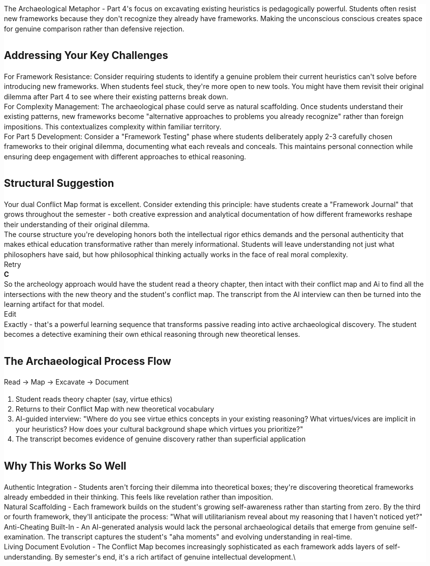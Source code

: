 The Archaeological Metaphor - Part 4's focus on excavating existing heuristics is pedagogically powerful. Students often resist new frameworks because they don't recognize they already have frameworks. Making the unconscious conscious creates space for genuine comparison rather than defensive rejection.
## <a name="_w9dmc5a26846"></a>**Addressing Your Key Challenges**
For Framework Resistance: Consider requiring students to identify a genuine problem their current heuristics can't solve before introducing new frameworks. When students feel stuck, they're more open to new tools. You might have them revisit their original dilemma after Part 4 to see where their existing patterns break down.\
For Complexity Management: The archaeological phase could serve as natural scaffolding. Once students understand their existing patterns, new frameworks become "alternative approaches to problems you already recognize" rather than foreign impositions. This contextualizes complexity within familiar territory.\
For Part 5 Development: Consider a "Framework Testing" phase where students deliberately apply 2-3 carefully chosen frameworks to their original dilemma, documenting what each reveals and conceals. This maintains personal connection while ensuring deep engagement with different approaches to ethical reasoning.
## <a name="_tb22bz1740rm"></a>**Structural Suggestion**
Your dual Conflict Map format is excellent. Consider extending this principle: have students create a "Framework Journal" that grows throughout the semester - both creative expression and analytical documentation of how different frameworks reshape their understanding of their original dilemma.\
The course structure you're developing honors both the intellectual rigor ethics demands and the personal authenticity that makes ethical education transformative rather than merely informational. Students will leave understanding not just what philosophers have said, but how philosophical thinking actually works in the face of real moral complexity.\
Retry\
**C**\
So the archeology approach would have the student read a theory chapter,  then intact with their conflict map and Ai to find all the intersections with the new theory and the student's conflict map. The transcript from the AI interview can then be turned into the learning artifact for that model.\
Edit\
Exactly - that's a powerful learning sequence that transforms passive reading into active archaeological discovery. The student becomes a detective examining their own ethical reasoning through new theoretical lenses.
## <a name="_tdefl6mjnour"></a>**The Archaeological Process Flow**
Read → Map → Excavate → Document

1. Student reads theory chapter (say, virtue ethics)
1. Returns to their Conflict Map with new theoretical vocabulary
1. AI-guided interview: "Where do you see virtue ethics concepts in your existing reasoning? What virtues/vices are implicit in your heuristics? How does your cultural background shape which virtues you prioritize?"
1. The transcript becomes evidence of genuine discovery rather than superficial application
## <a name="_q2edkhmpg7u4"></a>**Why This Works So Well**
Authentic Integration - Students aren't forcing their dilemma into theoretical boxes; they're discovering theoretical frameworks already embedded in their thinking. This feels like revelation rather than imposition.\
Natural Scaffolding - Each framework builds on the student's growing self-awareness rather than starting from zero. By the third or fourth framework, they'll anticipate the process: "What will utilitarianism reveal about my reasoning that I haven't noticed yet?"\
Anti-Cheating Built-In - An AI-generated analysis would lack the personal archaeological details that emerge from genuine self-examination. The transcript captures the student's "aha moments" and evolving understanding in real-time.\
Living Document Evolution - The Conflict Map becomes increasingly sophisticated as each framework adds layers of self-understanding. By semester's end, it's a rich artifact of genuine intellectual development.\